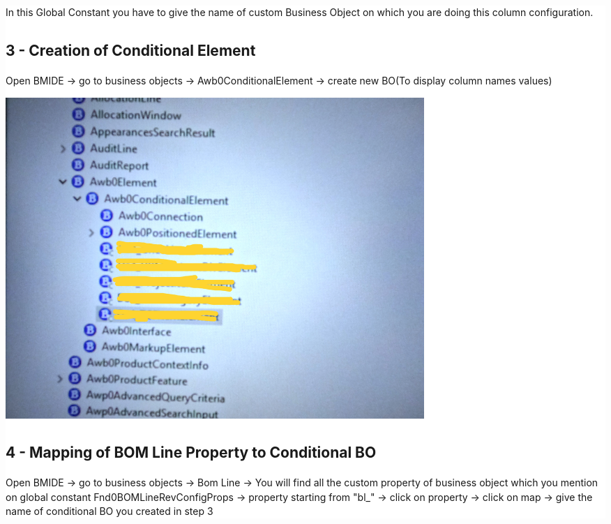 In this Global Constant you have to give the name of custom Business Object on which you are doing this column configuration.

## 3 - Creation of Conditional Element

Open BMIDE -> go to business objects -> Awb0ConditionalElement -> create new BO(To display column names values)

<img src="../images/230725_3.JPG" alt="Conditional BO" width="600"/>

## 4 - Mapping of BOM Line Property to Conditional BO

Open BMIDE -> go to business objects -> Bom Line -> You will find all the custom property of business object which you mention on global constant Fnd0BOMLineRevConfigProps ->
property starting from "bl\_" -> click on property -> click on map -> give the name of conditional BO you created in step 3
